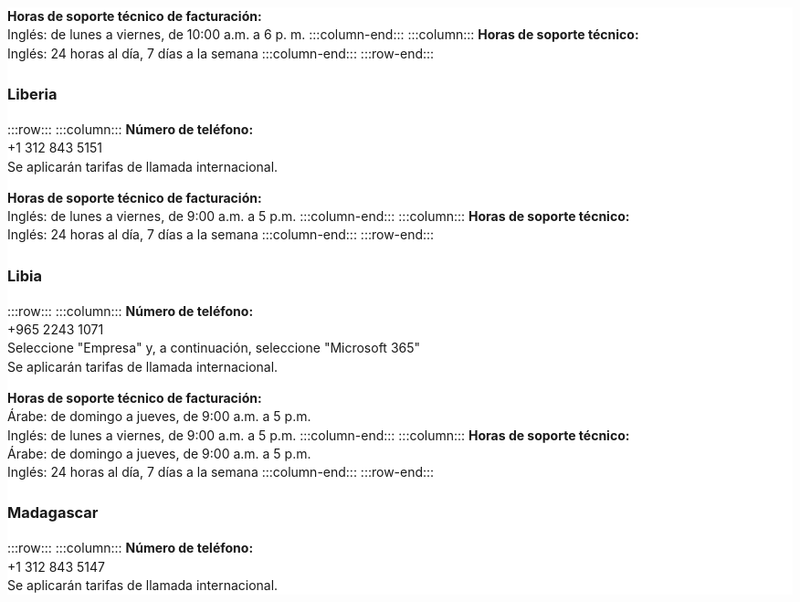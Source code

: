 **Horas de soporte técnico de facturación:**\
Inglés: de lunes a viernes, de 10:00 a.m. a 6 p. m.
   :::column-end:::
   :::column:::
**Horas de soporte técnico:**\
Inglés: 24 horas al día, 7 días a la semana
   :::column-end:::
:::row-end:::

### <a name="liberia"></a>Liberia

:::row:::
   :::column:::
**Número de teléfono:**\
+1 312 843 5151\
Se aplicarán tarifas de llamada internacional.

**Horas de soporte técnico de facturación:**\
Inglés: de lunes a viernes, de 9:00 a.m. a 5 p.m.
   :::column-end:::
   :::column:::
**Horas de soporte técnico:**\
Inglés: 24 horas al día, 7 días a la semana
   :::column-end:::
:::row-end:::

### <a name="libya"></a>Libia  

:::row:::
   :::column:::
**Número de teléfono:**\
+965 2243 1071\
Seleccione "Empresa" y, a continuación, seleccione "Microsoft 365"\
Se aplicarán tarifas de llamada internacional.

**Horas de soporte técnico de facturación:**\
Árabe: de domingo a jueves, de 9:00 a.m. a 5 p.m.\
Inglés: de lunes a viernes, de 9:00 a.m. a 5 p.m.
   :::column-end:::
   :::column:::
**Horas de soporte técnico:**\
Árabe: de domingo a jueves, de 9:00 a.m. a 5 p.m.\
Inglés: 24 horas al día, 7 días a la semana
   :::column-end:::
:::row-end:::

### <a name="madagascar"></a>Madagascar

:::row:::
   :::column:::
**Número de teléfono:**\
+1 312 843 5147\
Se aplicarán tarifas de llamada internacional.
